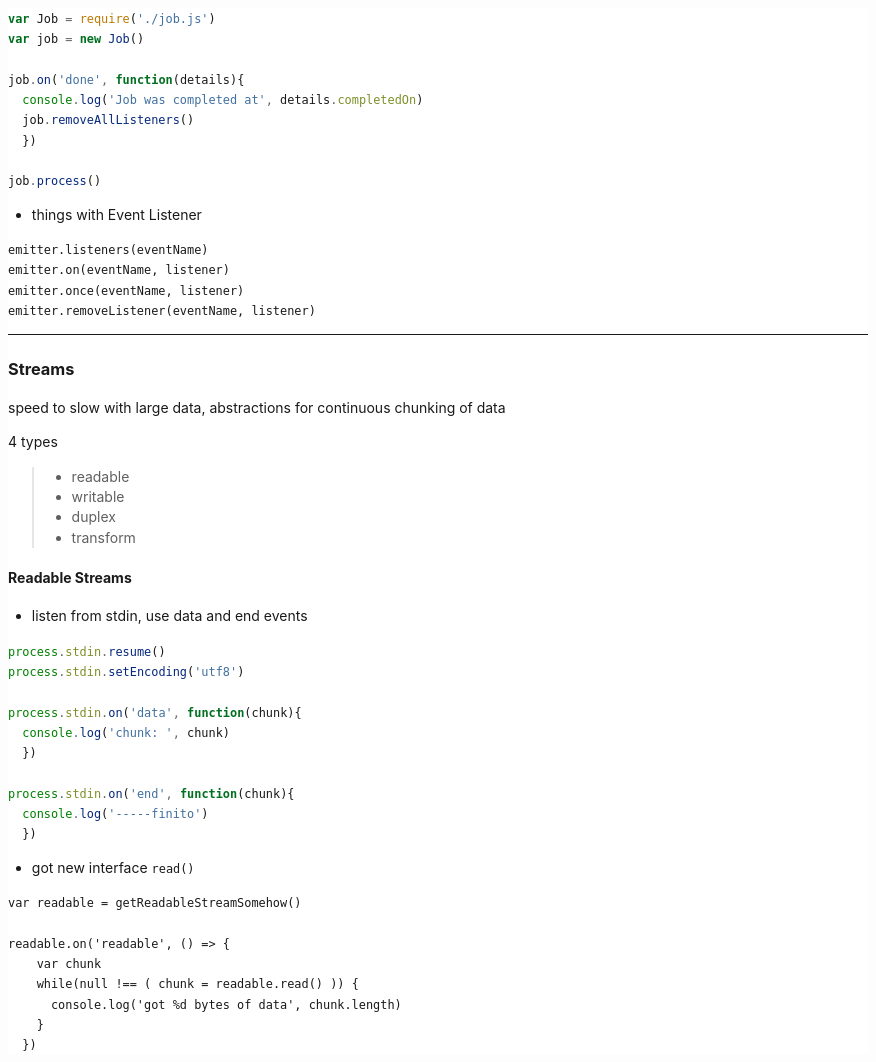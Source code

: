 ```weekly.js
var Job = require('./job.js')
var job = new Job()

job.on('done', function(details){
  console.log('Job was completed at', details.completedOn)
  job.removeAllListeners()
  })

job.process()
```

* things with Event Listener

```
emitter.listeners(eventName)
emitter.on(eventName, listener)
emitter.once(eventName, listener)
emitter.removeListener(eventName, listener)
```

---

### Streams

speed to slow with large data, abstractions for continuous chunking of data

4 types
> * readable
> * writable
> * duplex
> * transform

#### Readable Streams

* listen from stdin, use data and end events

```stdin.js
process.stdin.resume()
process.stdin.setEncoding('utf8')

process.stdin.on('data', function(chunk){
  console.log('chunk: ', chunk)
  })

process.stdin.on('end', function(chunk){
  console.log('-----finito')
  })
```

* got new interface `read()`

```
var readable = getReadableStreamSomehow()

readable.on('readable', () => {
    var chunk
    while(null !== ( chunk = readable.read() )) {
      console.log('got %d bytes of data', chunk.length)
    }
  })
```
